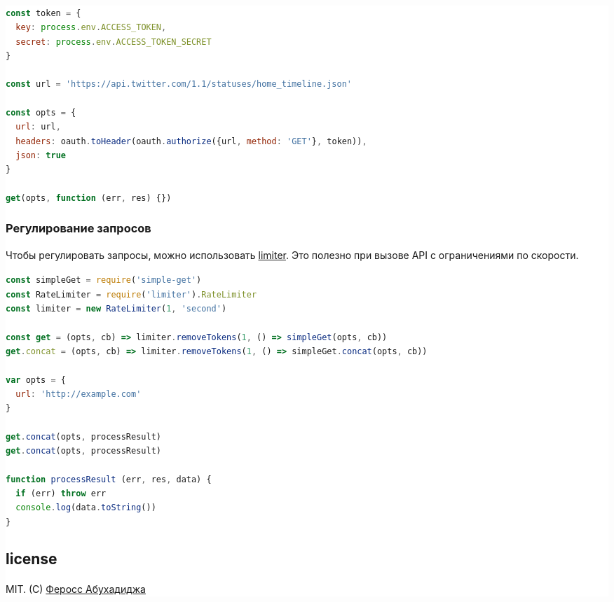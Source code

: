 ```js
const token = {
  key: process.env.ACCESS_TOKEN,
  secret: process.env.ACCESS_TOKEN_SECRET
}

const url = 'https://api.twitter.com/1.1/statuses/home_timeline.json'

const opts = {
  url: url,
  headers: oauth.toHeader(oauth.authorize({url, method: 'GET'}, token)),
  json: true
}

get(opts, function (err, res) {})
```

### <a name="throttle-requests"></a>Регулирование запросов

Чтобы регулировать запросы, можно использовать [limiter](https://github.com/jhurliman/node-rate-limiter). Это полезно при вызове API с ограничениями по скорости.

```js
const simpleGet = require('simple-get')
const RateLimiter = require('limiter').RateLimiter
const limiter = new RateLimiter(1, 'second')

const get = (opts, cb) => limiter.removeTokens(1, () => simpleGet(opts, cb))
get.concat = (opts, cb) => limiter.removeTokens(1, () => simpleGet.concat(opts, cb))

var opts = {
  url: 'http://example.com'
}

get.concat(opts, processResult)
get.concat(opts, processResult)

function processResult (err, res, data) {
  if (err) throw err
  console.log(data.toString())
}
```

## <a name="license"></a>license

MIT. (C) [Феросс Абухадиджа](http://feross.org)

